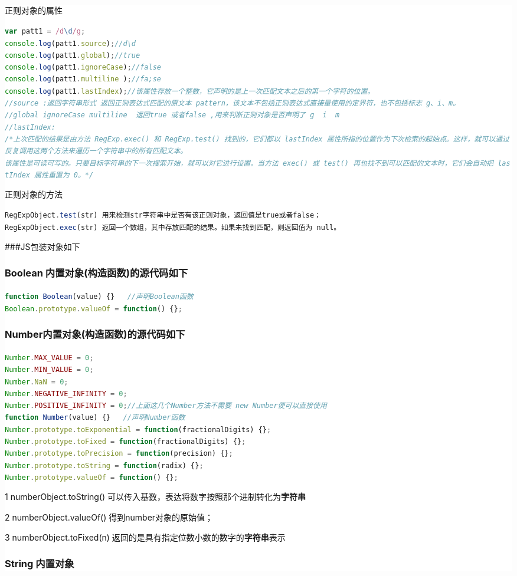 正则对象的属性

```javascript
var patt1 = /d\d/g;
console.log(patt1.source);//d\d
console.log(patt1.global);//true
console.log(patt1.ignoreCase);//false
console.log(patt1.multiline );//fa;se
console.log(patt1.lastIndex);//该属性存放一个整数，它声明的是上一次匹配文本之后的第一个字符的位置。
//source :返回字符串形式 返回正则表达式匹配的原文本 pattern，该文本不包括正则表达式直接量使用的定界符，也不包括标志 g、i、m。
//global ignoreCase multiline  返回true 或者false ,用来判断正则对象是否声明了 g  i  m
//lastIndex:
/*上次匹配的结果是由方法 RegExp.exec() 和 RegExp.test() 找到的，它们都以 lastIndex 属性所指的位置作为下次检索的起始点。这样，就可以通过反复调用这两个方法来遍历一个字符串中的所有匹配文本。
该属性是可读可写的。只要目标字符串的下一次搜索开始，就可以对它进行设置。当方法 exec() 或 test() 再也找不到可以匹配的文本时，它们会自动把 lastIndex 属性重置为 0。*/
```

正则对象的方法

```javascript
RegExpObject.test(str) 用来检测str字符串中是否有该正则对象，返回值是true或者false；
RegExpObject.exec(str) 返回一个数组，其中存放匹配的结果。如果未找到匹配，则返回值为 null。
```

###JS包装对象如下 

### Boolean 内置对象(构造函数)的源代码如下

```javascript
function Boolean(value) {}   //声明Boolean函数
Boolean.prototype.valueOf = function() {};
```

### Number内置对象(构造函数)的源代码如下 

```javascript
Number.MAX_VALUE = 0;
Number.MIN_VALUE = 0;
Number.NaN = 0;
Number.NEGATIVE_INFINITY = 0;
Number.POSITIVE_INFINITY = 0;//上面这几个Number方法不需要 new Number便可以直接使用
function Number(value) {}   //声明Number函数
Number.prototype.toExponential = function(fractionalDigits) {};
Number.prototype.toFixed = function(fractionalDigits) {};
Number.prototype.toPrecision = function(precision) {};
Number.prototype.toString = function(radix) {};
Number.prototype.valueOf = function() {};
```

1 numberObject.toString()  可以传入基数，表达将数字按照那个进制转化为**字符串**

2 numberObject.valueOf() 得到number对象的原始值；

3 numberObject.toFixed(n) 返回的是具有指定位数小数的数字的**字符串**表示 

### String 内置对象
